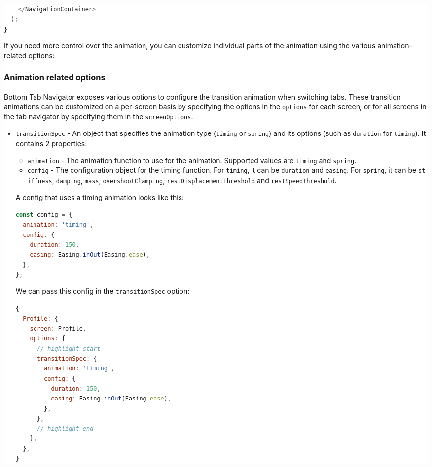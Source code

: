 ```js name="Bottom Tabs animation" snack
    </NavigationContainer>
  );
}
```

</TabItem>
</Tabs>

If you need more control over the animation, you can customize individual parts of the animation using the various animation-related options:

### Animation related options

Bottom Tab Navigator exposes various options to configure the transition animation when switching tabs. These transition animations can be customized on a per-screen basis by specifying the options in the `options` for each screen, or for all screens in the tab navigator by specifying them in the `screenOptions`.

- `transitionSpec` - An object that specifies the animation type (`timing` or `spring`) and its options (such as `duration` for `timing`). It contains 2 properties:

  - `animation` - The animation function to use for the animation. Supported values are `timing` and `spring`.
  - `config` - The configuration object for the timing function. For `timing`, it can be `duration` and `easing`. For `spring`, it can be `stiffness`, `damping`, `mass`, `overshootClamping`, `restDisplacementThreshold` and `restSpeedThreshold`.

  A config that uses a timing animation looks like this:

  ```js
  const config = {
    animation: 'timing',
    config: {
      duration: 150,
      easing: Easing.inOut(Easing.ease),
    },
  };
  ```

  We can pass this config in the `transitionSpec` option:

  <Tabs groupId="config" queryString="config">
  <TabItem value="static" label="Static" default>

  ```js
  {
    Profile: {
      screen: Profile,
      options: {
        // highlight-start
        transitionSpec: {
          animation: 'timing',
          config: {
            duration: 150,
            easing: Easing.inOut(Easing.ease),
          },
        },
        // highlight-end
      },
    },
  }
  ```

